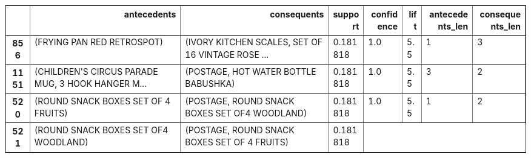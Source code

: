 


<div>
<style scoped>
    .dataframe tbody tr th:only-of-type {
        vertical-align: middle;
    }

    .dataframe tbody tr th {
        vertical-align: top;
    }

    .dataframe thead th {
        text-align: right;
    }
</style>
<table border="1" class="dataframe">
  <thead>
    <tr style="text-align: right;">
      <th></th>
      <th>antecedents</th>
      <th>consequents</th>
      <th>support</th>
      <th>confidence</th>
      <th>lift</th>
      <th>antecedents_len</th>
      <th>consequents_len</th>
    </tr>
  </thead>
  <tbody>
    <tr>
      <th>856</th>
      <td>(FRYING PAN RED RETROSPOT)</td>
      <td>(IVORY KITCHEN SCALES, SET OF 16 VINTAGE ROSE ...</td>
      <td>0.181818</td>
      <td>1.0</td>
      <td>5.5</td>
      <td>1</td>
      <td>3</td>
    </tr>
    <tr>
      <th>1151</th>
      <td>(CHILDREN'S CIRCUS PARADE MUG, 3 HOOK HANGER M...</td>
      <td>(POSTAGE, HOT WATER BOTTLE BABUSHKA)</td>
      <td>0.181818</td>
      <td>1.0</td>
      <td>5.5</td>
      <td>3</td>
      <td>2</td>
    </tr>
    <tr>
      <th>520</th>
      <td>(ROUND SNACK BOXES SET OF 4 FRUITS)</td>
      <td>(POSTAGE, ROUND SNACK BOXES SET OF4 WOODLAND)</td>
      <td>0.181818</td>
      <td>1.0</td>
      <td>5.5</td>
      <td>1</td>
      <td>2</td>
    </tr>
    <tr>
      <th>521</th>
      <td>(ROUND SNACK BOXES SET OF4 WOODLAND)</td>
      <td>(POSTAGE, ROUND SNACK BOXES SET OF 4 FRUITS)</td>
      <td>0.181818</td>